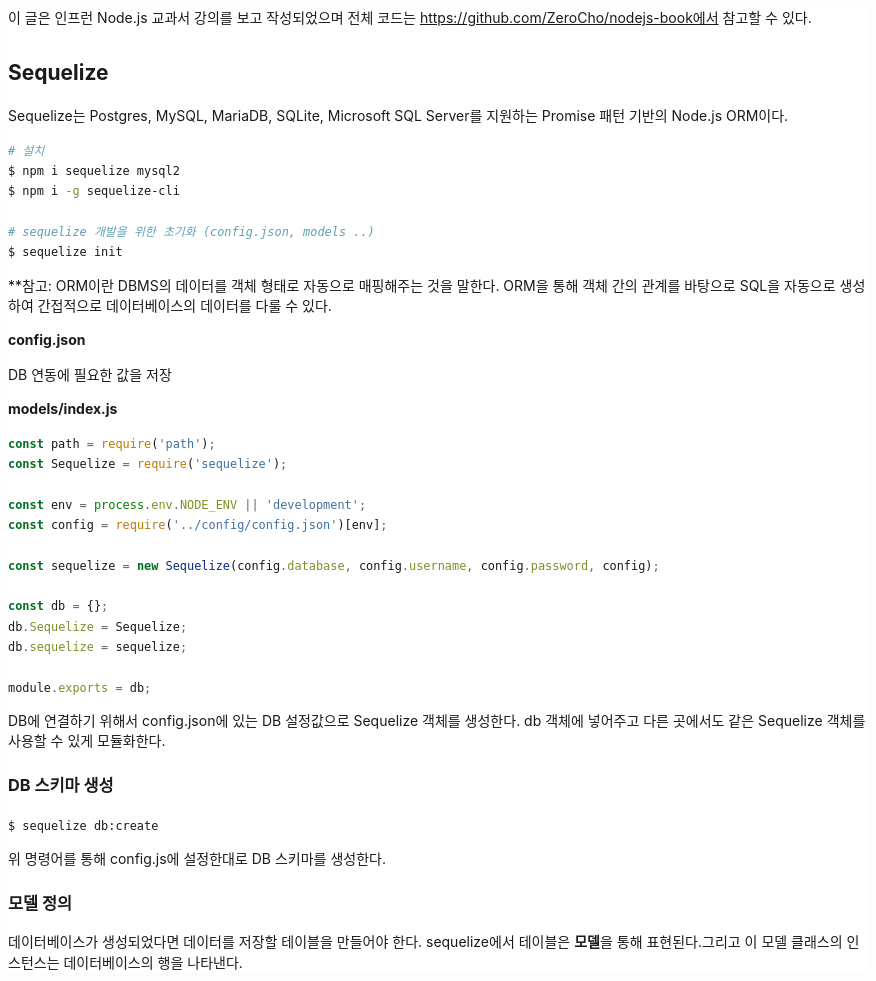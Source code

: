 이 글은 인프런 Node.js 교과서 강의를 보고 작성되었으며 전체 코드는 https://github.com/ZeroCho/nodejs-book에서 참고할 수 있다.

## Sequelize

Sequelize는 Postgres, MySQL, MariaDB, SQLite, Microsoft SQL Server를 지원하는 Promise 패턴 기반의 Node.js ORM이다.

```bash
# 설치
$ npm i sequelize mysql2
$ npm i -g sequelize-cli

# sequelize 개발을 위한 초기화 (config.json, models ..)
$ sequelize init
```

**참고: ORM이란 DBMS의 데이터를 객체 형태로 자동으로 매핑해주는 것을 말한다. ORM을 통해 객체 간의 관계를 바탕으로 SQL을 자동으로 생성하여 간접적으로 데이터베이스의 데이터를 다룰 수 있다.

**config.json**

DB 연동에 필요한 값을 저장

**models/index.js**

```jsx
const path = require('path');
const Sequelize = require('sequelize');

const env = process.env.NODE_ENV || 'development';
const config = require('../config/config.json')[env];

const sequelize = new Sequelize(config.database, config.username, config.password, config);

const db = {};
db.Sequelize = Sequelize;
db.sequelize = sequelize;

module.exports = db;
```

DB에 연결하기 위해서 config.json에 있는 DB 설정값으로 Sequelize 객체를 생성한다. db 객체에 넣어주고 다른 곳에서도 같은 Sequelize 객체를 사용할 수 있게 모듈화한다.

### DB 스키마 생성

```bash
$ sequelize db:create
```

위 명령어를 통해 config.js에 설정한대로 DB 스키마를 생성한다.

### 모델 정의

데이터베이스가 생성되었다면 데이터를 저장할 테이블을 만들어야 한다. sequelize에서 테이블은 **모델**을 통해 표현된다.그리고 이 모델 클래스의 인스턴스는 데이터베이스의 행을 나타낸다.
